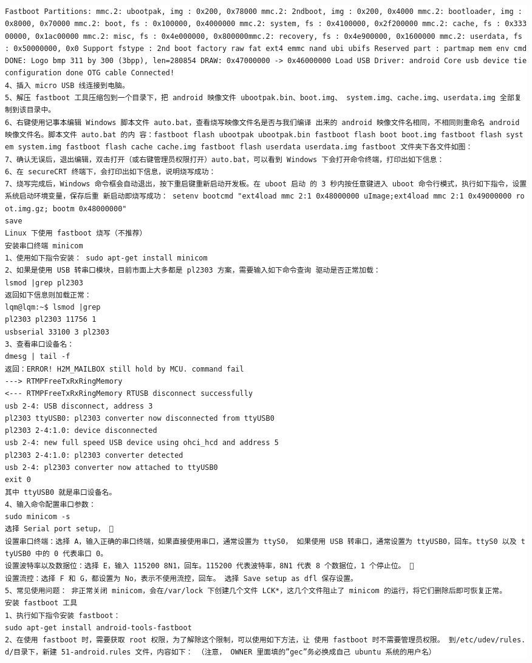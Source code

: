 	Fastboot Partitions: mmc.2: ubootpak, img : 0x200, 0x78000 mmc.2: 2ndboot, img : 0x200, 0x4000 mmc.2: bootloader, img : 0x8000, 0x70000 mmc.2: boot, fs : 0x100000, 0x4000000 mmc.2: system, fs : 0x4100000, 0x2f200000 mmc.2: cache, fs : 0x33300000, 0x1ac00000 mmc.2: misc, fs : 0x4e000000, 0x800000mmc.2: recovery, fs : 0x4e900000, 0x1600000 mmc.2: userdata, fs : 0x50000000, 0x0 Support fstype : 2nd boot factory raw fat ext4 emmc nand ubi ubifs Reserved part : partmap mem env cmd DONE: Logo bmp 311 by 300 (3bpp), len=280854 DRAW: 0x47000000 -> 0x46000000 Load USB Driver: android Core usb device tie configuration done OTG cable Connected!
	4、插入 micro USB 线连接到电脑。 
	5、解压 fastboot 工具压缩包到一个目录下，把 android 映像文件 ubootpak.bin、boot.img、 system.img、cache.img、userdata.img 全部复制到该目录中。 
	6、右键使用记事本编辑 Windows 脚本文件 auto.bat，查看烧写映像文件名是否与我们编译 出来的 android 映像文件名相同，不相同则重命名 android 映像文件名。脚本文件 auto.bat 的内 容：fastboot flash ubootpak ubootpak.bin fastboot flash boot boot.img fastboot flash system system.img fastboot flash cache cache.img fastboot flash userdata userdata.img fastboot 文件夹下各文件如图：
	7、确认无误后，退出编辑，双击打开（或右键管理员权限打开）auto.bat，可以看到 Windows 下会打开命令终端，打印出如下信息：
	6、在 secureCRT 终端下，会打印出如下信息，说明烧写成功：
	7、烧写完成后，Windows 命令框会自动退出，按下重启键重新启动开发板。在 uboot 启动 的 3 秒内按任意键进入 uboot 命令行模式，执行如下指令，设置系统启动环境变量，保存后重 新启动即烧写成功： setenv bootcmd "ext4load mmc 2:1 0x48000000 uImage;ext4load mmc 2:1 0x49000000 root.img.gz; bootm 0x48000000" 
	save
	Linux 下使用 fastboot 烧写（不推荐） 
	安装串口终端 minicom 
	1、使用如下指令安装： sudo apt-get install minicom 
	2、如果是使用 USB 转串口模块，目前市面上大多都是 pl2303 方案，需要输入如下命令查询 驱动是否正常加载： 
	lsmod |grep pl2303 
	返回如下信息则加载正常： 
	lqm@lqm:~$ lsmod |grep 
	pl2303 pl2303 11756 1 
	usbserial 33100 3 pl2303 
	3、查看串口设备名：
	dmesg | tail -f
	返回：ERROR! H2M_MAILBOX still hold by MCU. command fail 
	---> RTMPFreeTxRxRingMemory 
	<--- RTMPFreeTxRxRingMemory RTUSB disconnect successfully 
	usb 2-4: USB disconnect, address 3 
	pl2303 ttyUSB0: pl2303 converter now disconnected from ttyUSB0 
	pl2303 2-4:1.0: device disconnected 
	usb 2-4: new full speed USB device using ohci_hcd and address 5 
	pl2303 2-4:1.0: pl2303 converter detected 
	usb 2-4: pl2303 converter now attached to ttyUSB0 
	exit 0 
	其中 ttyUSB0 就是串口设备名。
	4、输入命令配置串口参数： 
	sudo minicom -s 
	选择 Serial port setup，  
	设置串口终端：选择 A，输入正确的串口终端，如果直接使用串口，通常设置为 ttyS0， 如果使用 USB 转串口，通常设置为 ttyUSB0，回车。ttyS0 以及 ttyUSB0 中的 0 代表串口 0。
	设置波特率以及数据位：选择 E，输入 115200 8N1，回车。115200 代表波特率，8N1 代表 8 个数据位，1 个停止位。  
	设置流控：选择 F 和 G，都设置为 No，表示不使用流控，回车。 选择 Save setup as dfl 保存设置。 
	5、常见使用问题： 非正常关闭 minicom，会在/var/lock 下创建几个文件 LCK*，这几个文件阻止了 minicom 的运行，将它们删除后即可恢复正常。
	安装 fastboot 工具 
	1、执行如下指令安装 fastboot： 
	sudo apt-get install android-tools-fastboot 
	2、在使用 fastboot 时，需要获取 root 权限，为了解除这个限制，可以使用如下方法，让 使用 fastboot 时不需要管理员权限。 到/etc/udev/rules.d/目录下，新建 51-android.rules 文件，内容如下： （注意， OWNER 里面填的”gec”务必换成自己 ubuntu 系统的用户名）